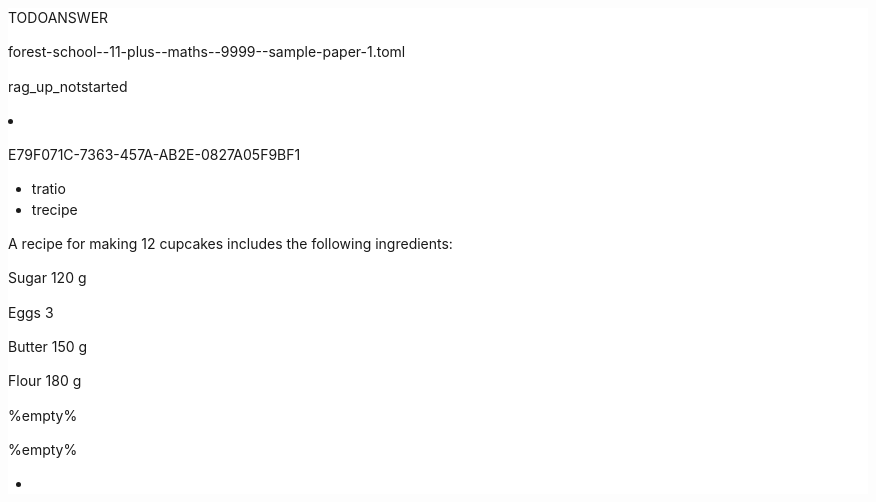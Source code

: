 TODOANSWER

</div>
</div>

<div class='papername'>
<p>forest-school--11-plus--maths--9999--sample-paper-1.toml</p>
</div>
<div class='rag'>
<p>rag_up_notstarted</p>
</div>
</div>
</li>
<li>
<div class='question_envelope rag_ej_pr question'>
<div class='uuid'>
<p>E79F071C-7363-457A-AB2E-0827A05F9BF1</p>
</div>
<div class='topics'>
<ul>
<li>
tratio
</li>
<li>
trecipe
</li>
</ul>
</div>
<div class='question question'>

A recipe for making $12$ cupcakes includes the following ingredients:

Sugar $120 \ \text{g}$ 

Eggs $3$

Butter $150 \ \text{g}$ 

Flour $180 \ \text{g}$ 

</div>
<div class='workings'>
<div class='working'>

%empty%

</div>
</div>
<div class='answers'>
<div class='answer'>

%empty%

</div>
</div>
<ul class='subquestion TODO'>
<li>
<div class='question_envelope rag_red subquestion'>
<div class='topics'>
<ul>
</ul>
</div>
<div class='question subquestion'>
